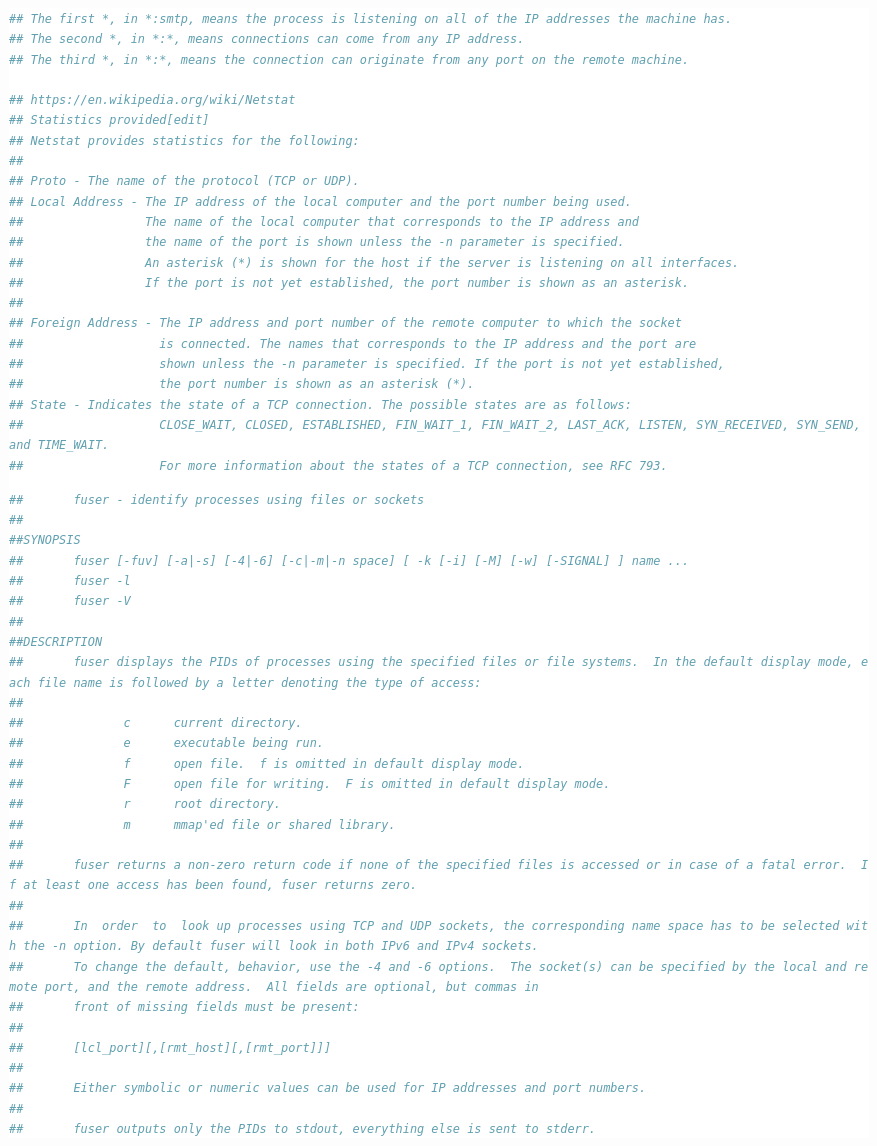 ```sh
## The first *, in *:smtp, means the process is listening on all of the IP addresses the machine has.
## The second *, in *:*, means connections can come from any IP address.
## The third *, in *:*, means the connection can originate from any port on the remote machine.

## https://en.wikipedia.org/wiki/Netstat
## Statistics provided[edit]
## Netstat provides statistics for the following:
##
## Proto - The name of the protocol (TCP or UDP).
## Local Address - The IP address of the local computer and the port number being used.
##                 The name of the local computer that corresponds to the IP address and
##                 the name of the port is shown unless the -n parameter is specified.
##                 An asterisk (*) is shown for the host if the server is listening on all interfaces.
##                 If the port is not yet established, the port number is shown as an asterisk.
##
## Foreign Address - The IP address and port number of the remote computer to which the socket
##                   is connected. The names that corresponds to the IP address and the port are
##                   shown unless the -n parameter is specified. If the port is not yet established,
##                   the port number is shown as an asterisk (*).
## State - Indicates the state of a TCP connection. The possible states are as follows:
##                   CLOSE_WAIT, CLOSED, ESTABLISHED, FIN_WAIT_1, FIN_WAIT_2, LAST_ACK, LISTEN, SYN_RECEIVED, SYN_SEND, and TIME_WAIT.
##                   For more information about the states of a TCP connection, see RFC 793.


```

```sh
##       fuser - identify processes using files or sockets
##
##SYNOPSIS
##       fuser [-fuv] [-a|-s] [-4|-6] [-c|-m|-n space] [ -k [-i] [-M] [-w] [-SIGNAL] ] name ...
##       fuser -l
##       fuser -V
##
##DESCRIPTION
##       fuser displays the PIDs of processes using the specified files or file systems.  In the default display mode, each file name is followed by a letter denoting the type of access:
##
##              c      current directory.
##              e      executable being run.
##              f      open file.  f is omitted in default display mode.
##              F      open file for writing.  F is omitted in default display mode.
##              r      root directory.
##              m      mmap'ed file or shared library.
##
##       fuser returns a non-zero return code if none of the specified files is accessed or in case of a fatal error.  If at least one access has been found, fuser returns zero.
##
##       In  order  to  look up processes using TCP and UDP sockets, the corresponding name space has to be selected with the -n option. By default fuser will look in both IPv6 and IPv4 sockets.
##       To change the default, behavior, use the -4 and -6 options.  The socket(s) can be specified by the local and remote port, and the remote address.  All fields are optional, but commas in
##       front of missing fields must be present:
##
##       [lcl_port][,[rmt_host][,[rmt_port]]]
##
##       Either symbolic or numeric values can be used for IP addresses and port numbers.
##
##       fuser outputs only the PIDs to stdout, everything else is sent to stderr.

```